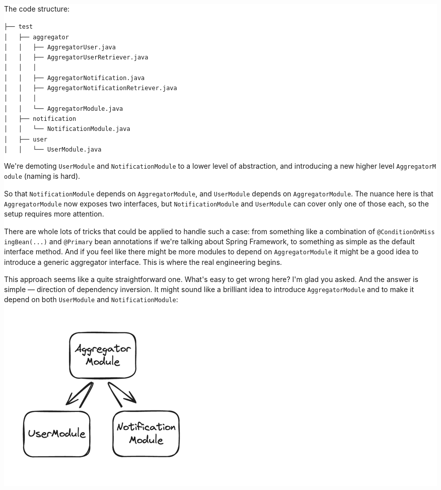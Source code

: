 The code structure:

```bash
├── test
│   ├── aggregator
│   │   ├── AggregatorUser.java
│   │   ├── AggregatorUserRetriever.java
│   │   │  
│   │   ├── AggregatorNotification.java
│   │   ├── AggregatorNotificationRetriever.java
│   │   │
│   │   └── AggregatorModule.java
│   ├── notification
│   │   └── NotificationModule.java
│   ├── user
│   │   └── UserModule.java

```

We're demoting `UserModule` and `NotificationModule` to a lower level of abstraction,
and introducing a new higher level `AggregatorModule` (naming is hard).

So that `NotificationModule` depends on `AggregatorModule`, and `UserModule` depends on `AggregatorModule`.
The nuance here is that `AggregatorModule` now exposes two interfaces,
but `NotificationModule` and `UserModule` can cover only one of those each,
so the setup requires more attention.

There are whole lots of tricks that could be applied to handle such a case:
from something like a combination of `@ConditionOnMissingBean(...)` and `@Primary` bean annotations
if we're talking about Spring Framework,
to something as simple as the default interface method.
And if you feel like there might be more modules
to depend on `AggregatorModule` it might be a good idea to introduce a generic aggregator interface.
This is where the real engineering begins.

This approach seems like a quite straightforward one.
What's easy to get wrong here?
I'm glad you asked.
And the answer is simple — direction of dependency inversion.
It might sound like a brilliant idea to introduce `AggregatorModule` and to make it depend on
both `UserModule` and `NotificationModule`:

![img_3.png](assets/20240412-cd/img_3.png)
